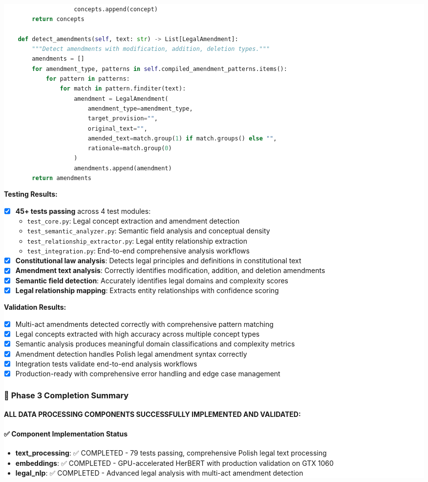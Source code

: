 ```python
                    concepts.append(concept)
        return concepts

    def detect_amendments(self, text: str) -> List[LegalAmendment]:
        """Detect amendments with modification, addition, deletion types."""
        amendments = []
        for amendment_type, patterns in self.compiled_amendment_patterns.items():
            for pattern in patterns:
                for match in pattern.finditer(text):
                    amendment = LegalAmendment(
                        amendment_type=amendment_type,
                        target_provision="",
                        original_text="",
                        amended_text=match.group(1) if match.groups() else "",
                        rationale=match.group(0)
                    )
                    amendments.append(amendment)
        return amendments
```

**Testing Results:**

- [x] **45+ tests passing** across 4 test modules:
  - `test_core.py`: Legal concept extraction and amendment detection
  - `test_semantic_analyzer.py`: Semantic field analysis and conceptual density
  - `test_relationship_extractor.py`: Legal entity relationship extraction
  - `test_integration.py`: End-to-end comprehensive analysis workflows
- [x] **Constitutional law analysis**: Detects legal principles and definitions in constitutional text
- [x] **Amendment text analysis**: Correctly identifies modification, addition, and deletion amendments
- [x] **Semantic field detection**: Accurately identifies legal domains and complexity scores
- [x] **Legal relationship mapping**: Extracts entity relationships with confidence scoring

**Validation Results:**

- [x] Multi-act amendments detected correctly with comprehensive pattern matching
- [x] Legal concepts extracted with high accuracy across multiple concept types
- [x] Semantic analysis produces meaningful domain classifications and complexity metrics
- [x] Amendment detection handles Polish legal amendment syntax correctly
- [x] Integration tests validate end-to-end analysis workflows
- [x] Production-ready with comprehensive error handling and edge case management

### 🎯 **Phase 3 Completion Summary**

**ALL DATA PROCESSING COMPONENTS SUCCESSFULLY IMPLEMENTED AND VALIDATED:**

#### ✅ **Component Implementation Status**

- **text_processing**: ✅ COMPLETED - 79 tests passing, comprehensive Polish legal text processing
- **embeddings**: ✅ COMPLETED - GPU-accelerated HerBERT with production validation on GTX 1060
- **legal_nlp**: ✅ COMPLETED - Advanced legal analysis with multi-act amendment detection
